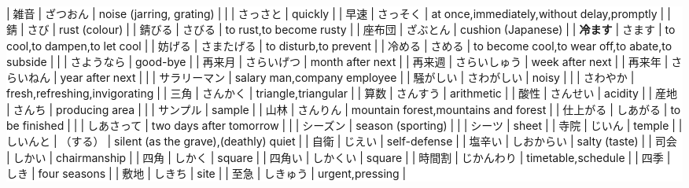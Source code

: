 | 雑音  | ざつおん | noise (jarring, grating) |
|     | さっさと | quickly |
| 早速  | さっそく | at once,immediately,without delay,promptly |
| 錆   | さび  | rust (colour) |
| 錆びる | さびる | to rust,to become rusty |
| 座布団 | ざぶとん | cushion (Japanese) |
| **冷ます** | さます | to cool,to dampen,to let cool |
| 妨げる | さまたげる | to disturb,to prevent |
| 冷める | さめる | to become cool,to wear off,to abate,to subside |
|     | さようなら | good-bye |
| 再来月 | さらいげつ | month after next |
| 再来週 | さらいしゅう | week after next |
| 再来年 | さらいねん | year after next |
|     | サラリーマン | salary man,company employee |
| 騒がしい | さわがしい | noisy |
|     | さわやか | fresh,refreshing,invigorating |
| 三角  | さんかく | triangle,triangular |
| 算数  | さんすう | arithmetic |
| 酸性  | さんせい | acidity |
| 産地  | さんち | producing area |
|     | サンプル | sample |
| 山林  | さんりん | mountain forest,mountains and forest |
| 仕上がる | しあがる | to be finished |
|     | しあさって | two days after tomorrow |
|     | シーズン | season (sporting) |
|     | シーツ | sheet |
| 寺院  | じいん | temple |
| しいんと | （する） | silent (as the grave),(deathly) quiet |
| 自衛  | じえい | self-defense |
| 塩辛い | しおからい | salty (taste) |
| 司会  | しかい | chairmanship |
| 四角  | しかく | square |
| 四角い | しかくい | square |
| 時間割 | じかんわり | timetable,schedule |
| 四季  | しき  | four seasons |
| 敷地  | しきち | site |
| 至急  | しきゅう | urgent,pressing |